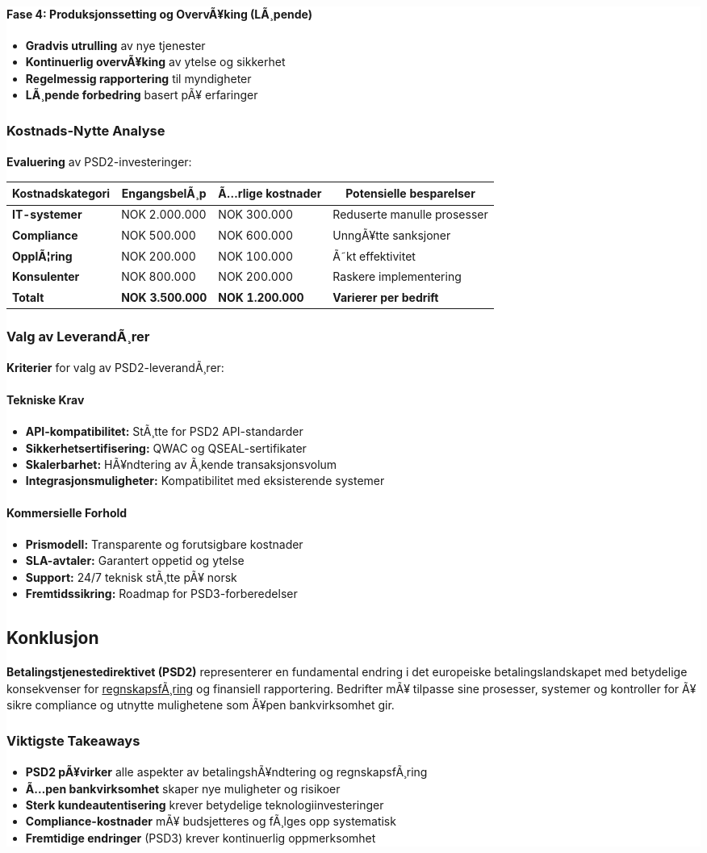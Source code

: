 #### Fase 4: Produksjonssetting og OvervÃ¥king (LÃ¸pende)

* **Gradvis utrulling** av nye tjenester
* **Kontinuerlig overvÃ¥king** av ytelse og sikkerhet
* **Regelmessig rapportering** til myndigheter
* **LÃ¸pende forbedring** basert pÃ¥ erfaringer

### Kostnads-Nytte Analyse

**Evaluering** av PSD2-investeringer:

| Kostnadskategori | EngangsbelÃ¸p | Ã…rlige kostnader | Potensielle besparelser |
|------------------|--------------|------------------|------------------------|
| **IT-systemer** | NOK 2.000.000 | NOK 300.000 | Reduserte manulle prosesser |
| **Compliance** | NOK 500.000 | NOK 600.000 | UnngÃ¥tte sanksjoner |
| **OpplÃ¦ring** | NOK 200.000 | NOK 100.000 | Ã˜kt effektivitet |
| **Konsulenter** | NOK 800.000 | NOK 200.000 | Raskere implementering |
| **Totalt** | **NOK 3.500.000** | **NOK 1.200.000** | **Varierer per bedrift** |

### Valg av LeverandÃ¸rer

**Kriterier** for valg av PSD2-leverandÃ¸rer:

#### Tekniske Krav

* **API-kompatibilitet:** StÃ¸tte for PSD2 API-standarder
* **Sikkerhetsertifisering:** QWAC og QSEAL-sertifikater
* **Skalerbarhet:** HÃ¥ndtering av Ã¸kende transaksjonsvolum
* **Integrasjonsmuligheter:** Kompatibilitet med eksisterende systemer

#### Kommersielle Forhold

* **Prismodell:** Transparente og forutsigbare kostnader
* **SLA-avtaler:** Garantert oppetid og ytelse
* **Support:** 24/7 teknisk stÃ¸tte pÃ¥ norsk
* **Fremtidssikring:** Roadmap for PSD3-forberedelser

## Konklusjon

**Betalingstjenestedirektivet (PSD2)** representerer en fundamental endring i det europeiske betalingslandskapet med betydelige konsekvenser for [regnskapsfÃ¸ring](/blogs/regnskap/hva-er-regnskap "Hva er Regnskap? En komplett guide") og finansiell rapportering. Bedrifter mÃ¥ tilpasse sine prosesser, systemer og kontroller for Ã¥ sikre compliance og utnytte mulighetene som Ã¥pen bankvirksomhet gir.

### Viktigste Takeaways

* **PSD2 pÃ¥virker** alle aspekter av betalingshÃ¥ndtering og regnskapsfÃ¸ring
* **Ã…pen bankvirksomhet** skaper nye muligheter og risikoer
* **Sterk kundeautentisering** krever betydelige teknologiinvesteringer
* **Compliance-kostnader** mÃ¥ budsjetteres og fÃ¸lges opp systematisk
* **Fremtidige endringer** (PSD3) krever kontinuerlig oppmerksomhet
